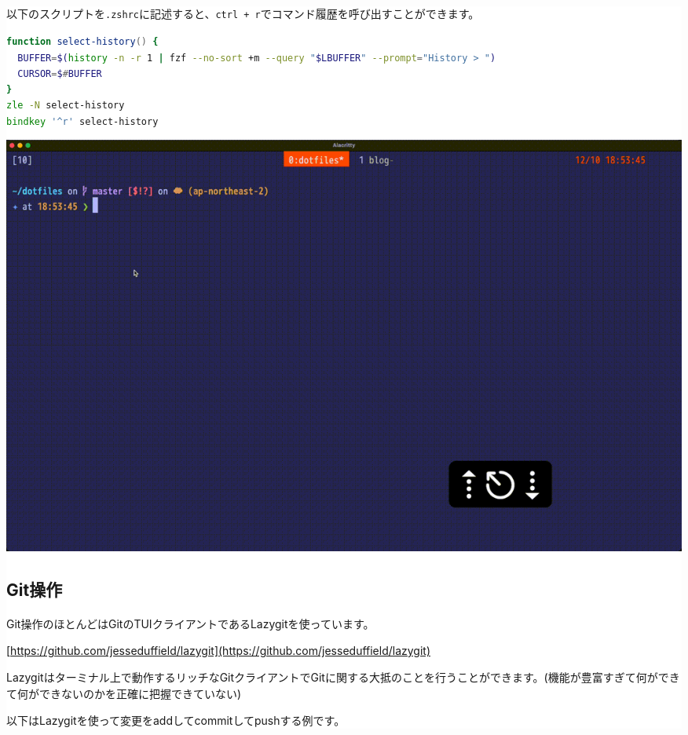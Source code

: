 以下のスクリプトを`.zshrc`に記述すると、`ctrl + r`でコマンド履歴を呼び出すことができます。
```zsh
function select-history() {
  BUFFER=$(history -n -r 1 | fzf --no-sort +m --query "$LBUFFER" --prompt="History > ")
  CURSOR=$#BUFFER
}
zle -N select-history
bindkey '^r' select-history
```

![command-history](command-history.gif)

## Git操作
Git操作のほとんどはGitのTUIクライアントであるLazygitを使っています。

[https://github.com/jesseduffield/lazygit](https://github.com/jesseduffield/lazygit)

Lazygitはターミナル上で動作するリッチなGitクライアントでGitに関する大抵のことを行うことができます。(機能が豊富すぎて何ができて何ができないのかを正確に把握できていない)

以下はLazygitを使って変更をaddしてcommitしてpushする例です。
